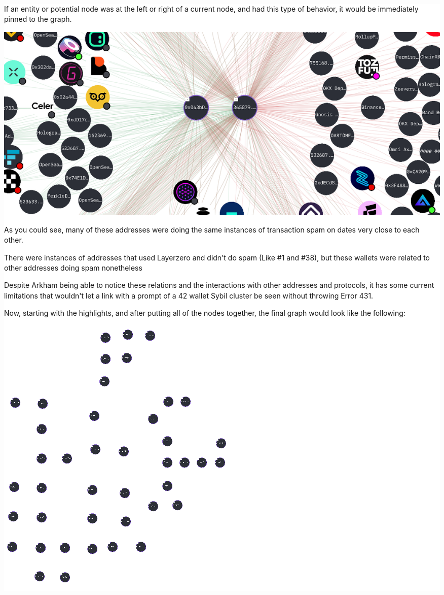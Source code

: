 
If an entity or potential node was at the left or right of a current node, and had this type of behavior, it would be immediately pinned to the graph.

![](/images/2Hh_Image_9.png)

As you could see, many of these addresses were doing the same instances of transaction spam on dates very close to each other.

There were instances of addresses that used Layerzero and didn't do spam (Like #1 and #38), but these wallets were related to other addresses doing spam nonetheless

Despite Arkham being able to notice these relations and the interactions with other addresses and protocols, it has some current limitations that wouldn't let a link with a prompt of a 42 wallet Sybil cluster be seen without throwing Error 431.

Now, starting with the highlights, and after putting all of the nodes together, the final graph would look like the following:

![](/images/box_Image_10.png)
